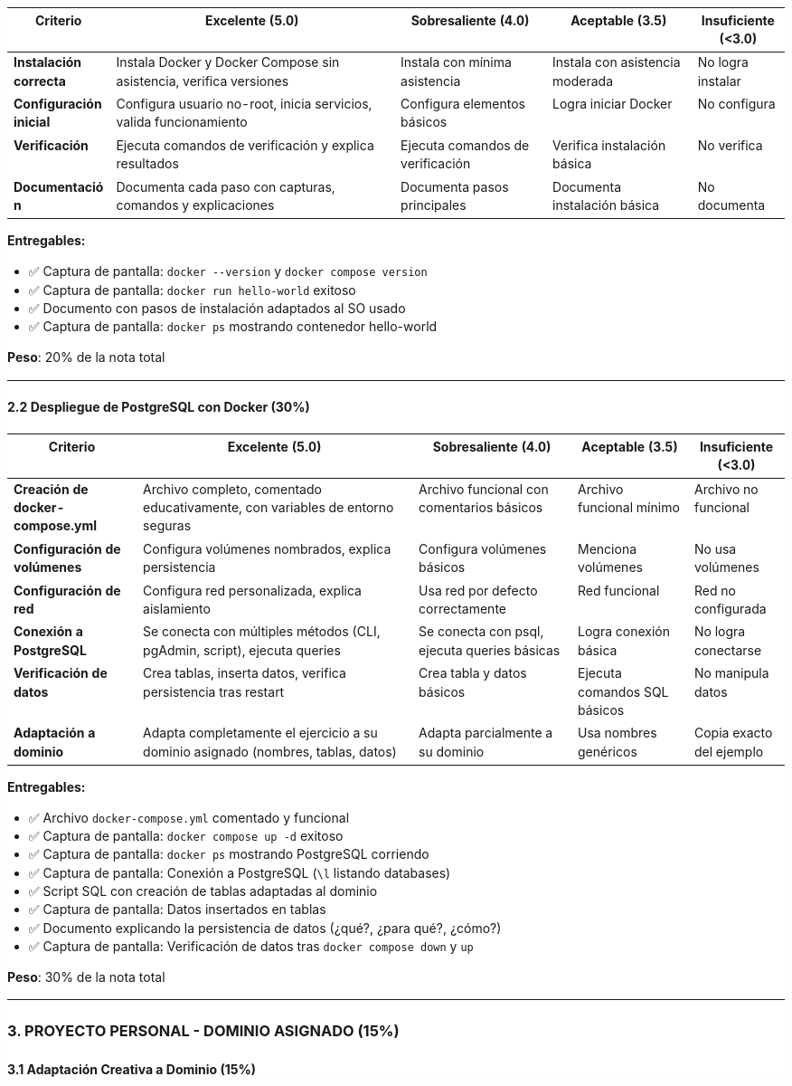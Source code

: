 | Criterio                  | Excelente (5.0)                                                    | Sobresaliente (4.0)              | Aceptable (3.5)                 | Insuficiente (<3.0) |
| ------------------------- | ------------------------------------------------------------------ | -------------------------------- | ------------------------------- | ------------------- |
| **Instalación correcta**  | Instala Docker y Docker Compose sin asistencia, verifica versiones | Instala con mínima asistencia    | Instala con asistencia moderada | No logra instalar   |
| **Configuración inicial** | Configura usuario no-root, inicia servicios, valida funcionamiento | Configura elementos básicos      | Logra iniciar Docker            | No configura        |
| **Verificación**          | Ejecuta comandos de verificación y explica resultados              | Ejecuta comandos de verificación | Verifica instalación básica     | No verifica         |
| **Documentación**         | Documenta cada paso con capturas, comandos y explicaciones         | Documenta pasos principales      | Documenta instalación básica    | No documenta        |

**Entregables:**

- ✅ Captura de pantalla: `docker --version` y `docker compose version`
- ✅ Captura de pantalla: `docker run hello-world` exitoso
- ✅ Documento con pasos de instalación adaptados al SO usado
- ✅ Captura de pantalla: `docker ps` mostrando contenedor hello-world

**Peso**: 20% de la nota total

---

#### 2.2 Despliegue de PostgreSQL con Docker (30%)

| Criterio                           | Excelente (5.0)                                                                  | Sobresaliente (4.0)                          | Aceptable (3.5)              | Insuficiente (<3.0)      |
| ---------------------------------- | -------------------------------------------------------------------------------- | -------------------------------------------- | ---------------------------- | ------------------------ |
| **Creación de docker-compose.yml** | Archivo completo, comentado educativamente, con variables de entorno seguras     | Archivo funcional con comentarios básicos    | Archivo funcional mínimo     | Archivo no funcional     |
| **Configuración de volúmenes**     | Configura volúmenes nombrados, explica persistencia                              | Configura volúmenes básicos                  | Menciona volúmenes           | No usa volúmenes         |
| **Configuración de red**           | Configura red personalizada, explica aislamiento                                 | Usa red por defecto correctamente            | Red funcional                | Red no configurada       |
| **Conexión a PostgreSQL**          | Se conecta con múltiples métodos (CLI, pgAdmin, script), ejecuta queries         | Se conecta con psql, ejecuta queries básicas | Logra conexión básica        | No logra conectarse      |
| **Verificación de datos**          | Crea tablas, inserta datos, verifica persistencia tras restart                   | Crea tabla y datos básicos                   | Ejecuta comandos SQL básicos | No manipula datos        |
| **Adaptación a dominio**           | Adapta completamente el ejercicio a su dominio asignado (nombres, tablas, datos) | Adapta parcialmente a su dominio             | Usa nombres genéricos        | Copia exacto del ejemplo |

**Entregables:**

- ✅ Archivo `docker-compose.yml` comentado y funcional
- ✅ Captura de pantalla: `docker compose up -d` exitoso
- ✅ Captura de pantalla: `docker ps` mostrando PostgreSQL corriendo
- ✅ Captura de pantalla: Conexión a PostgreSQL (`\l` listando databases)
- ✅ Script SQL con creación de tablas adaptadas al dominio
- ✅ Captura de pantalla: Datos insertados en tablas
- ✅ Documento explicando la persistencia de datos (¿qué?, ¿para qué?, ¿cómo?)
- ✅ Captura de pantalla: Verificación de datos tras `docker compose down` y `up`

**Peso**: 30% de la nota total

---

### 3. PROYECTO PERSONAL - DOMINIO ASIGNADO (15%)

#### 3.1 Adaptación Creativa a Dominio (15%)
